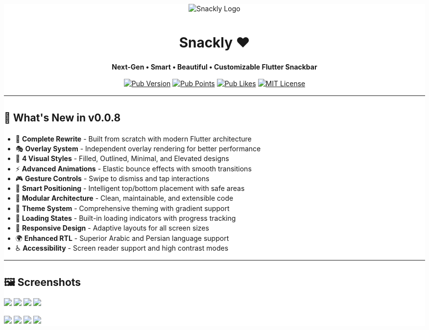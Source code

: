 <p align="center">
  <img src="https://raw.githubusercontent.com/EnadAbulawi/snackly/main/assets/logo.png" width="120" alt="Snackly Logo" />
</p>

<h1 align="center">Snackly ❤️</h1>

<p align="center">
  <strong>Next-Gen • Smart • Beautiful • Customizable Flutter Snackbar</strong>
</p>

<p align="center">
  <a href="https://pub.dev/packages/snackly"><img src="https://img.shields.io/pub/v/snackly.svg" alt="Pub Version"></a>
  <a href="https://pub.dev/packages/snackly"><img src="https://img.shields.io/pub/points/snackly" alt="Pub Points"></a>
  <a href="https://pub.dev/packages/snackly"><img src="https://img.shields.io/pub/likes/snackly" alt="Pub Likes"></a>
  <a href="https://github.com/EnadAbulawi/snackly/blob/main/LICENSE"><img src="https://img.shields.io/badge/license-MIT-blue.svg" alt="MIT License"></a>
</p>

---

## 🌟 What's New in v0.0.8

- 🚀 **Complete Rewrite** - Built from scratch with modern Flutter architecture
- 🎭 **Overlay System** - Independent overlay rendering for better performance
- 🎨 **4 Visual Styles** - Filled, Outlined, Minimal, and Elevated designs
- ⚡ **Advanced Animations** - Elastic bounce effects with smooth transitions
- 🎮 **Gesture Controls** - Swipe to dismiss and tap interactions
- 📱 **Smart Positioning** - Intelligent top/bottom placement with safe areas
- 🔧 **Modular Architecture** - Clean, maintainable, and extensible code
- 🌈 **Theme System** - Comprehensive theming with gradient support
- 🎯 **Loading States** - Built-in loading indicators with progress tracking
- 📐 **Responsive Design** - Adaptive layouts for all screen sizes
- 🌍 **Enhanced RTL** - Superior Arabic and Persian language support
- ♿ **Accessibility** - Screen reader support and high contrast modes

---

## 🖼️ Screenshots

<p float="left">
  <img src="https://raw.githubusercontent.com/EnadAbulawi/snackly/main/assets/screenshots/success.png" width="22%" />
  <img src="https://raw.githubusercontent.com/EnadAbulawi/snackly/main/assets/screenshots/error.png" width="22%" />
  <img src="https://raw.githubusercontent.com/EnadAbulawi/snackly/main/assets/screenshots/warning.png" width="22%" />
  <img src="https://raw.githubusercontent.com/EnadAbulawi/snackly/main/assets/screenshots/info.png" width="22%" />
</p>

<p float="left">
  <img src="https://raw.githubusercontent.com/EnadAbulawi/snackly/main/assets/screenshots/progress.png" width="45%" />
  <img src="https://raw.githubusercontent.com/EnadAbulawi/snackly/main/assets/screenshots/gradient.png" width="45%" />
   <img src="https://raw.githubusercontent.com/EnadAbulawi/snackly/main/assets/screenshots/customicon.png" width="45%" />
    <img src="https://raw.githubusercontent.com/EnadAbulawi/snackly/main/assets/screenshots/top.png" width="45%" />
